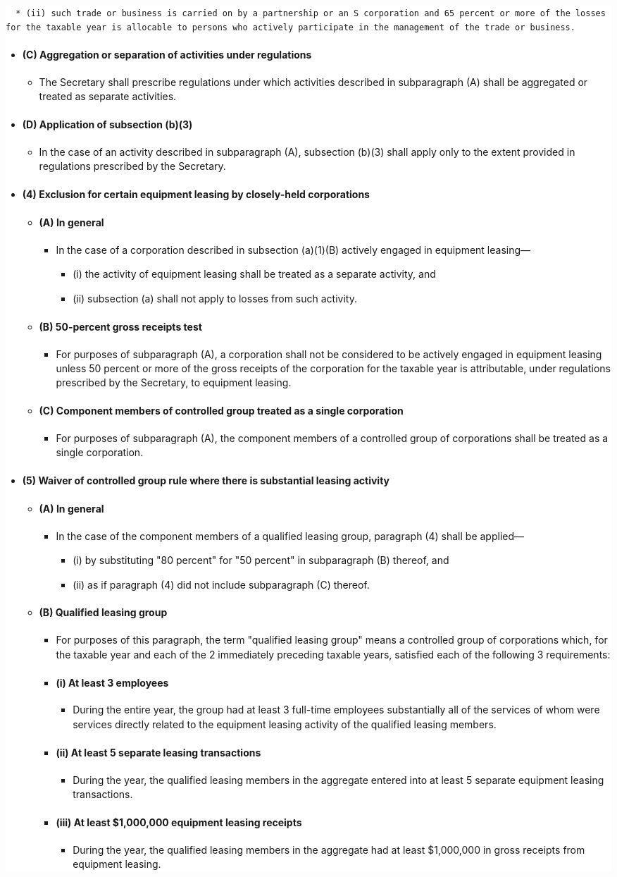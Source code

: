       * (ii) such trade or business is carried on by a partnership or an S corporation and 65 percent or more of the losses for the taxable year is allocable to persons who actively participate in the management of the trade or business.

  * #### (C) Aggregation or separation of activities under regulations
    * The Secretary shall prescribe regulations under which activities described in subparagraph (A) shall be aggregated or treated as separate activities.

  * #### (D) Application of subsection (b)(3)
    * In the case of an activity described in subparagraph (A), subsection (b)(3) shall apply only to the extent provided in regulations prescribed by the Secretary.

* #### (4) Exclusion for certain equipment leasing by closely-held corporations
  * #### (A) In general
    * In the case of a corporation described in subsection (a)(1)(B) actively engaged in equipment leasing—

      * (i) the activity of equipment leasing shall be treated as a separate activity, and

      * (ii) subsection (a) shall not apply to losses from such activity.

  * #### (B) 50-percent gross receipts test
    * For purposes of subparagraph (A), a corporation shall not be considered to be actively engaged in equipment leasing unless 50 percent or more of the gross receipts of the corporation for the taxable year is attributable, under regulations prescribed by the Secretary, to equipment leasing.

  * #### (C) Component members of controlled group treated as a single corporation
    * For purposes of subparagraph (A), the component members of a controlled group of corporations shall be treated as a single corporation.

* #### (5) Waiver of controlled group rule where there is substantial leasing activity
  * #### (A) In general
    * In the case of the component members of a qualified leasing group, paragraph (4) shall be applied—

      * (i) by substituting "80 percent" for "50 percent" in subparagraph (B) thereof, and

      * (ii) as if paragraph (4) did not include subparagraph (C) thereof.

  * #### (B) Qualified leasing group
    * For purposes of this paragraph, the term "qualified leasing group" means a controlled group of corporations which, for the taxable year and each of the 2 immediately preceding taxable years, satisfied each of the following 3 requirements:

    * #### (i) At least 3 employees
      * During the entire year, the group had at least 3 full-time employees substantially all of the services of whom were services directly related to the equipment leasing activity of the qualified leasing members.

    * #### (ii) At least 5 separate leasing transactions
      * During the year, the qualified leasing members in the aggregate entered into at least 5 separate equipment leasing transactions.

    * #### (iii) At least $1,000,000 equipment leasing receipts
      * During the year, the qualified leasing members in the aggregate had at least $1,000,000 in gross receipts from equipment leasing.

